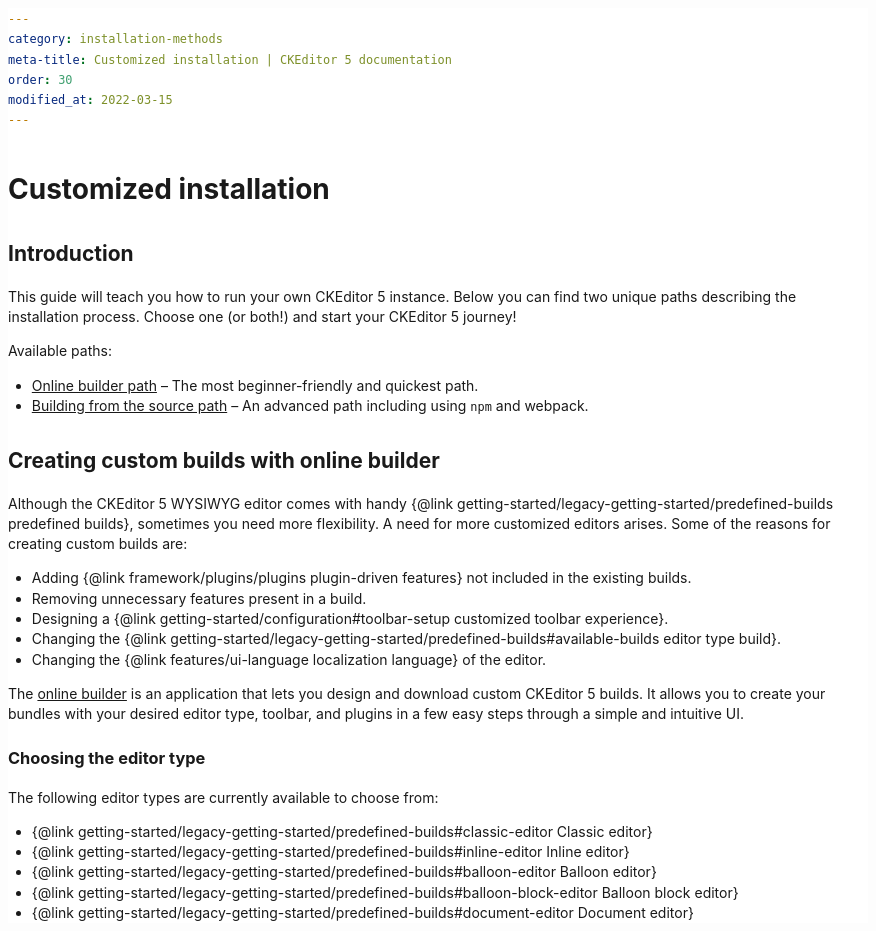 ```yaml
---
category: installation-methods
meta-title: Customized installation | CKEditor 5 documentation
order: 30
modified_at: 2022-03-15
---
```


# Customized installation

## Introduction

This guide will teach you how to run your own CKEditor&nbsp;5 instance. Below you can find two unique paths describing the installation process. Choose one (or both!) and start your CKEditor&nbsp;5 journey!

Available paths:

* [Online builder path](#creating-custom-builds-with-online-builder) &ndash; The most beginner-friendly and quickest path.
* [Building from the source path](#building-the-editor-from-source) &ndash; An advanced path including using `npm` and webpack.

## Creating custom builds with online builder

Although the CKEditor&nbsp;5 WYSIWYG editor comes with handy {@link getting-started/legacy-getting-started/predefined-builds predefined builds}, sometimes you need more flexibility. A need for more customized editors arises. Some of the reasons for creating custom builds are:

* Adding {@link framework/plugins/plugins plugin-driven features} not included in the existing builds.
* Removing unnecessary features present in a build.
* Designing a {@link getting-started/configuration#toolbar-setup customized toolbar experience}.
* Changing the {@link getting-started/legacy-getting-started/predefined-builds#available-builds editor type build}.
* Changing the {@link features/ui-language localization language} of the editor.

The [online builder](https://ckeditor.com/ckeditor-5/online-builder/) is an application that lets you design and download custom CKEditor&nbsp;5 builds. It allows you to create your bundles with your desired editor type, toolbar, and plugins in a few easy steps through a simple and intuitive UI.

### Choosing the editor type

The following editor types are currently available to choose from:

* {@link getting-started/legacy-getting-started/predefined-builds#classic-editor Classic editor}
* {@link getting-started/legacy-getting-started/predefined-builds#inline-editor Inline editor}
* {@link getting-started/legacy-getting-started/predefined-builds#balloon-editor Balloon editor}
* {@link getting-started/legacy-getting-started/predefined-builds#balloon-block-editor Balloon block editor}
* {@link getting-started/legacy-getting-started/predefined-builds#document-editor Document editor}
